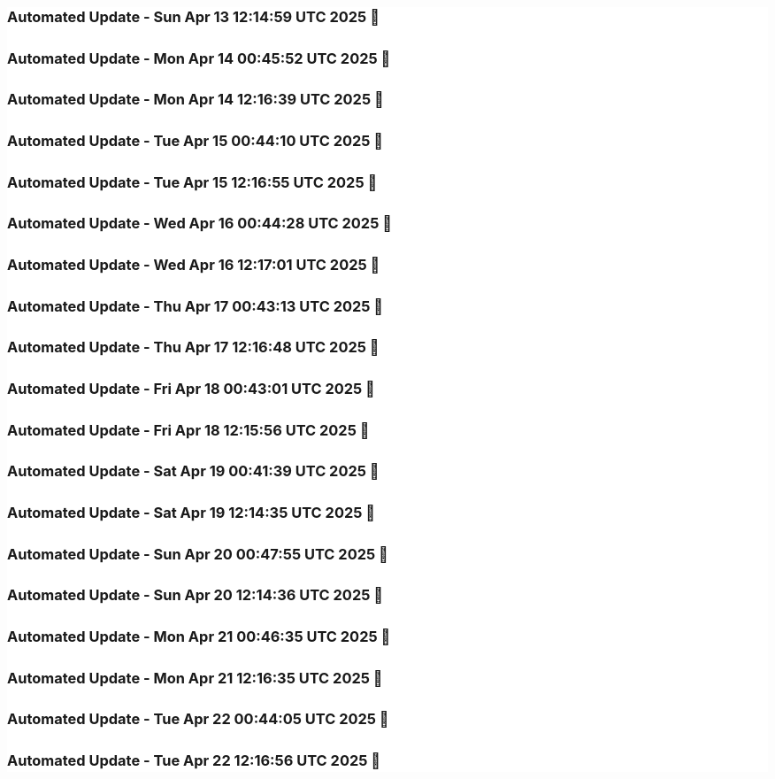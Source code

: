 ### Automated Update - Sun Apr 13 12:14:59 UTC 2025 🚀


### Automated Update - Mon Apr 14 00:45:52 UTC 2025 🚀


### Automated Update - Mon Apr 14 12:16:39 UTC 2025 🚀


### Automated Update - Tue Apr 15 00:44:10 UTC 2025 🚀


### Automated Update - Tue Apr 15 12:16:55 UTC 2025 🚀


### Automated Update - Wed Apr 16 00:44:28 UTC 2025 🚀


### Automated Update - Wed Apr 16 12:17:01 UTC 2025 🚀


### Automated Update - Thu Apr 17 00:43:13 UTC 2025 🚀


### Automated Update - Thu Apr 17 12:16:48 UTC 2025 🚀


### Automated Update - Fri Apr 18 00:43:01 UTC 2025 🚀


### Automated Update - Fri Apr 18 12:15:56 UTC 2025 🚀


### Automated Update - Sat Apr 19 00:41:39 UTC 2025 🚀


### Automated Update - Sat Apr 19 12:14:35 UTC 2025 🚀


### Automated Update - Sun Apr 20 00:47:55 UTC 2025 🚀


### Automated Update - Sun Apr 20 12:14:36 UTC 2025 🚀


### Automated Update - Mon Apr 21 00:46:35 UTC 2025 🚀


### Automated Update - Mon Apr 21 12:16:35 UTC 2025 🚀


### Automated Update - Tue Apr 22 00:44:05 UTC 2025 🚀


### Automated Update - Tue Apr 22 12:16:56 UTC 2025 🚀
